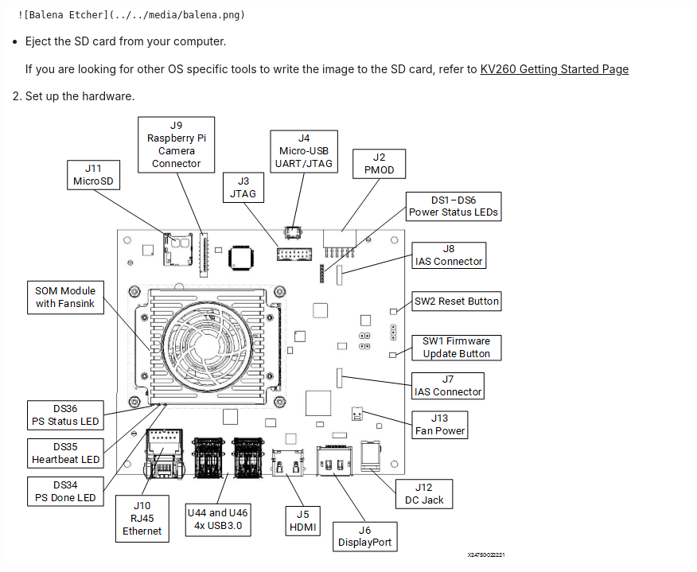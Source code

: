       ![Balena Etcher](../../media/balena.png)

   * Eject the SD card from your computer.

      If you are looking for other OS specific tools to write the image to the SD card, refer to [KV260 Getting Started Page](https://www.xilinx.com/products/som/kria/kv260-vision-starter-kit/kv260-getting-started/setting-up-the-sd-card-image.html)

2. Set up the hardware.

   ![GitHub Logo](../../media/som-board.png)
